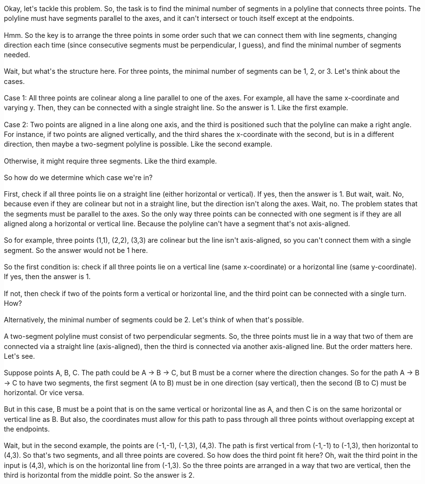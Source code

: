 <think>
Okay, let's tackle this problem. So, the task is to find the minimal number of segments in a polyline that connects three points. The polyline must have segments parallel to the axes, and it can't intersect or touch itself except at the endpoints. 

Hmm. So the key is to arrange the three points in some order such that we can connect them with line segments, changing direction each time (since consecutive segments must be perpendicular, I guess), and find the minimal number of segments needed.

Wait, but what's the structure here. For three points, the minimal number of segments can be 1, 2, or 3. Let's think about the cases.

Case 1: All three points are colinear along a line parallel to one of the axes. For example, all have the same x-coordinate and varying y. Then, they can be connected with a single straight line. So the answer is 1. Like the first example.

Case 2: Two points are aligned in a line along one axis, and the third is positioned such that the polyline can make a right angle. For instance, if two points are aligned vertically, and the third shares the x-coordinate with the second, but is in a different direction, then maybe a two-segment polyline is possible. Like the second example.

Otherwise, it might require three segments. Like the third example.

So how do we determine which case we're in?

First, check if all three points lie on a straight line (either horizontal or vertical). If yes, then the answer is 1. But wait, wait. No, because even if they are colinear but not in a straight line, but the direction isn't along the axes. Wait, no. The problem states that the segments must be parallel to the axes. So the only way three points can be connected with one segment is if they are all aligned along a horizontal or vertical line. Because the polyline can't have a segment that's not axis-aligned.

So for example, three points (1,1), (2,2), (3,3) are colinear but the line isn't axis-aligned, so you can't connect them with a single segment. So the answer would not be 1 here.

So the first condition is: check if all three points lie on a vertical line (same x-coordinate) or a horizontal line (same y-coordinate). If yes, then the answer is 1.

If not, then check if two of the points form a vertical or horizontal line, and the third point can be connected with a single turn. How?

Alternatively, the minimal number of segments could be 2. Let's think of when that's possible.

A two-segment polyline must consist of two perpendicular segments. So, the three points must lie in a way that two of them are connected via a straight line (axis-aligned), then the third is connected via another axis-aligned line. But the order matters here. Let's see.

Suppose points A, B, C. The path could be A → B → C, but B must be a corner where the direction changes. So for the path A → B → C to have two segments, the first segment (A to B) must be in one direction (say vertical), then the second (B to C) must be horizontal. Or vice versa.

But in this case, B must be a point that is on the same vertical or horizontal line as A, and then C is on the same horizontal or vertical line as B. But also, the coordinates must allow for this path to pass through all three points without overlapping except at the endpoints.

Wait, but in the second example, the points are (-1,-1), (-1,3), (4,3). The path is first vertical from (-1,-1) to (-1,3), then horizontal to (4,3). So that's two segments, and all three points are covered. So how does the third point fit here? Oh, wait the third point in the input is (4,3), which is on the horizontal line from (-1,3). So the three points are arranged in a way that two are vertical, then the third is horizontal from the middle point. So the answer is 2.
